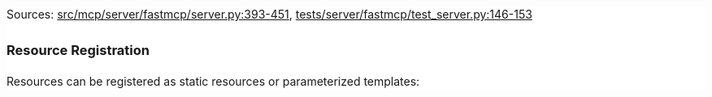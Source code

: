 Sources: [src/mcp/server/fastmcp/server.py:393-451](), [tests/server/fastmcp/test_server.py:146-153]()

### Resource Registration

Resources can be registered as static resources or parameterized templates:

```python